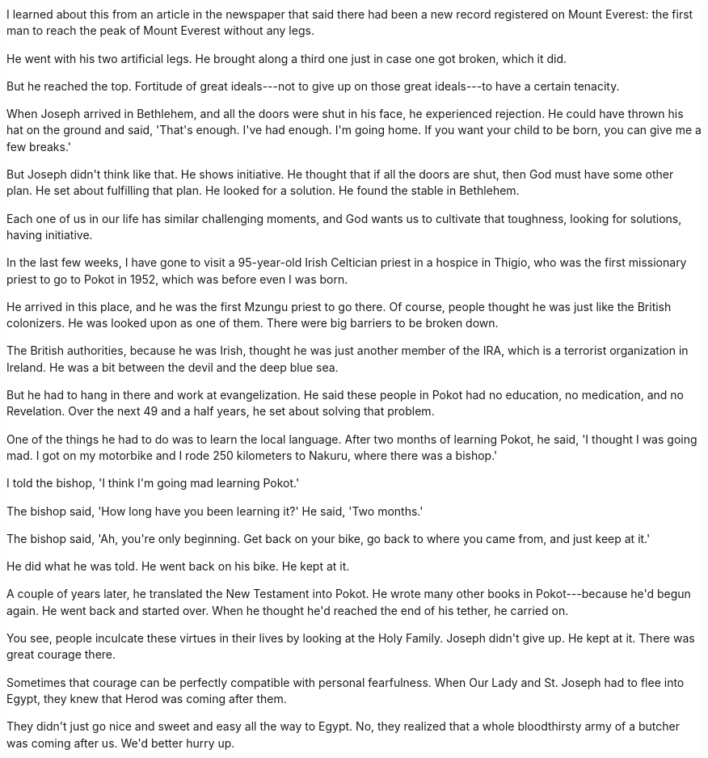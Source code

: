I learned about this from an article in the newspaper that said there had been a new record registered on Mount Everest: the first man to reach the peak of Mount Everest without any legs.

He went with his two artificial legs. He brought along a third one just in case one got broken, which it did.

But he reached the top. Fortitude of great ideals---not to give up on those great ideals---to have a certain tenacity.

When Joseph arrived in Bethlehem, and all the doors were shut in his face, he experienced rejection. He could have thrown his hat on the ground and said, 'That\'s enough. I\'ve had enough. I\'m going home. If you want your child to be born, you can give me a few breaks.'

But Joseph didn\'t think like that. He shows initiative. He thought that if all the doors are shut, then God must have some other plan. He set about fulfilling that plan. He looked for a solution. He found the stable in Bethlehem.

Each one of us in our life has similar challenging moments, and God wants us to cultivate that toughness, looking for solutions, having initiative.

In the last few weeks, I have gone to visit a 95-year-old Irish Celtician priest in a hospice in Thigio, who was the first missionary priest to go to Pokot in 1952, which was before even I was born.

He arrived in this place, and he was the first Mzungu priest to go there. Of course, people thought he was just like the British colonizers. He was looked upon as one of them. There were big barriers to be broken down.

The British authorities, because he was Irish, thought he was just another member of the IRA, which is a terrorist organization in Ireland. He was a bit between the devil and the deep blue sea.

But he had to hang in there and work at evangelization. He said these people in Pokot had no education, no medication, and no Revelation. Over the next 49 and a half years, he set about solving that problem.

One of the things he had to do was to learn the local language. After two months of learning Pokot, he said, 'I thought I was going mad. I got on my motorbike and I rode 250 kilometers to Nakuru, where there was a bishop.'

I told the bishop, 'I think I\'m going mad learning Pokot.'

The bishop said, 'How long have you been learning it?' He said, 'Two months.'

The bishop said, 'Ah, you\'re only beginning. Get back on your bike, go back to where you came from, and just keep at it.'

He did what he was told. He went back on his bike. He kept at it.

A couple of years later, he translated the New Testament into Pokot. He wrote many other books in Pokot---because he\'d begun again. He went back and started over. When he thought he\'d reached the end of his tether, he carried on.

You see, people inculcate these virtues in their lives by looking at the Holy Family. Joseph didn\'t give up. He kept at it. There was great courage there.

Sometimes that courage can be perfectly compatible with personal fearfulness. When Our Lady and St. Joseph had to flee into Egypt, they knew that Herod was coming after them.

They didn\'t just go nice and sweet and easy all the way to Egypt. No, they realized that a whole bloodthirsty army of a butcher was coming after us. We\'d better hurry up.
